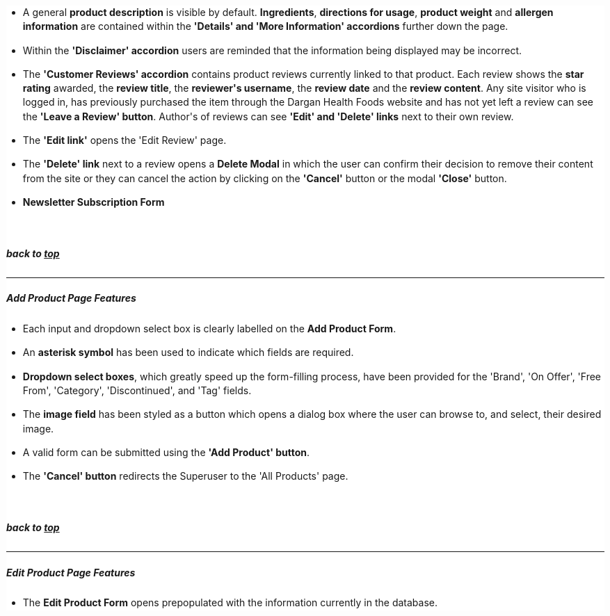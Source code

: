 - A general **product description** is visible by default. **Ingredients**,
  **directions for usage**, **product weight** and **allergen information**
  are contained within the **'Details' and 'More Information' accordions** further
  down the page.

- Within the **'Disclaimer' accordion** users are reminded
  that the information being displayed may be incorrect.

- The **'Customer Reviews' accordion** contains product reviews currently linked
  to that product. Each review shows the **star rating** awarded, the **review title**,
  the **reviewer's username**, the **review date** and the **review content**. Any
  site visitor who is logged in, has previously purchased the item through
  the Dargan Health Foods website and has not yet left a review
  can see the **'Leave a Review' button**. Author's of reviews can see
  **'Edit' and 'Delete' links** next to their own review.

- The **'Edit link'** opens the 'Edit Review' page.

- The **'Delete' link** next to a review opens a **Delete Modal** in which the user can
  confirm their decision to remove their content from the site or they can cancel
  the action by clicking on the **'Cancel'** button or the modal **'Close'** button.

- **Newsletter Subscription Form**

<br>

##### back to [top](#table-of-contents)

---

##### Add Product Page Features

- Each input and dropdown select box is clearly labelled on
  the **Add Product Form**.

- An **asterisk symbol** has been used
  to indicate which fields are required.

- **Dropdown select boxes**, which greatly speed up the form-filling
  process, have been provided for the 'Brand',
  'On Offer', 'Free From', 'Category', 'Discontinued', and 'Tag' fields.

- The **image field** has been styled as a button which opens
  a dialog box where the user can browse to, and select, their desired image.

- A valid form can be submitted using the **'Add Product' button**.

- The **'Cancel' button** redirects the Superuser to the 'All Products' page.

<br>

##### back to [top](#table-of-contents)

---

##### Edit Product Page Features

- The **Edit Product Form** opens prepopulated
  with the information currently in the database.
